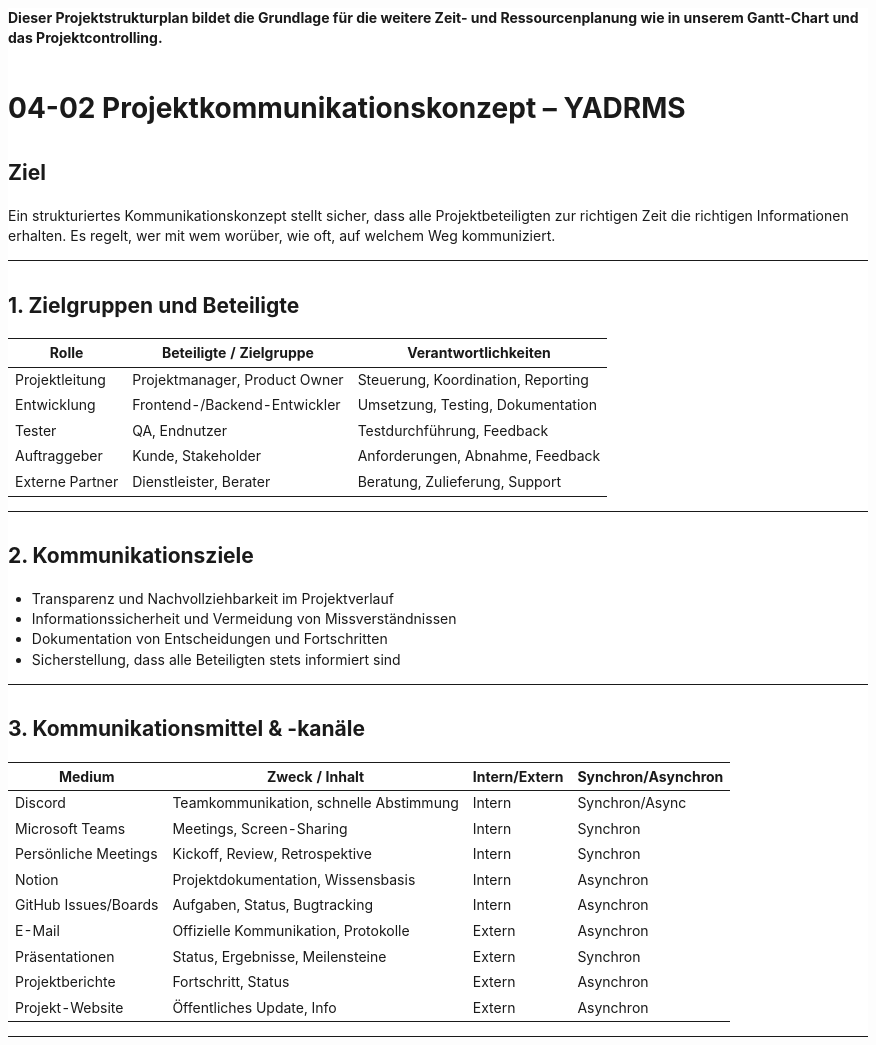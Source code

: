 
**Dieser Projektstrukturplan bildet die Grundlage für die weitere Zeit- und Ressourcenplanung wie in unserem Gantt-Chart und das Projektcontrolling.**

# 04-02 Projektkommunikationskonzept – YADRMS

## Ziel

Ein strukturiertes Kommunikationskonzept stellt sicher, dass alle Projektbeteiligten zur richtigen Zeit die richtigen Informationen erhalten. Es regelt, wer mit wem worüber, wie oft, auf welchem Weg kommuniziert.

---

## 1. Zielgruppen und Beteiligte

| Rolle           | Beteiligte / Zielgruppe       | Verantwortlichkeiten               |
| --------------- | ----------------------------- | ---------------------------------- |
| Projektleitung  | Projektmanager, Product Owner | Steuerung, Koordination, Reporting |
| Entwicklung     | Frontend-/Backend-Entwickler  | Umsetzung, Testing, Dokumentation  |
| Tester          | QA, Endnutzer                 | Testdurchführung, Feedback         |
| Auftraggeber    | Kunde, Stakeholder            | Anforderungen, Abnahme, Feedback   |
| Externe Partner | Dienstleister, Berater        | Beratung, Zulieferung, Support     |

---

## 2. Kommunikationsziele

- Transparenz und Nachvollziehbarkeit im Projektverlauf
- Informationssicherheit und Vermeidung von Missverständnissen
- Dokumentation von Entscheidungen und Fortschritten
- Sicherstellung, dass alle Beteiligten stets informiert sind

---

## 3. Kommunikationsmittel & -kanäle

| Medium               | Zweck / Inhalt                         | Intern/Extern | Synchron/Asynchron |
| -------------------- | -------------------------------------- | ------------- | ------------------ |
| Discord              | Teamkommunikation, schnelle Abstimmung | Intern        | Synchron/Async     |
| Microsoft Teams      | Meetings, Screen-Sharing               | Intern        | Synchron           |
| Persönliche Meetings | Kickoff, Review, Retrospektive         | Intern        | Synchron           |
| Notion               | Projektdokumentation, Wissensbasis     | Intern        | Asynchron          |
| GitHub Issues/Boards | Aufgaben, Status, Bugtracking          | Intern        | Asynchron          |
| E-Mail               | Offizielle Kommunikation, Protokolle   | Extern        | Asynchron          |
| Präsentationen       | Status, Ergebnisse, Meilensteine       | Extern        | Synchron           |
| Projektberichte      | Fortschritt, Status                    | Extern        | Asynchron          |
| Projekt-Website      | Öffentliches Update, Info              | Extern        | Asynchron          |

---